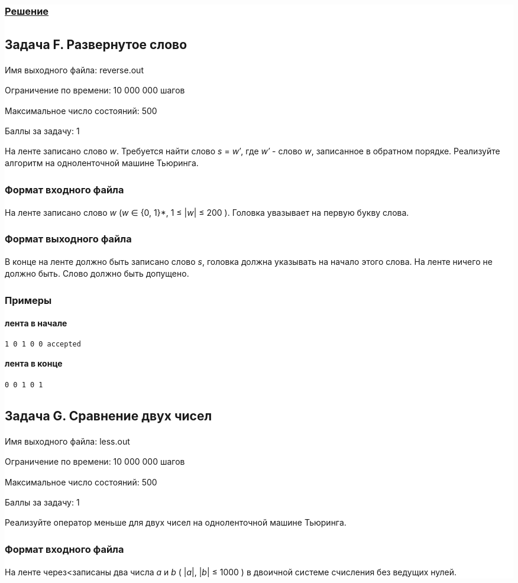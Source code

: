 ### [Решение](balanced.out)

## Задача F. Развернутое слово

Имя выходного файла: reverse.out

Ограничение по времени: 10 000 000 шагов

Максимальное число состояний: 500

Баллы за задачу: 1

На ленте записано слово _w_. Требуется найти слово _s_ = _w′_, где _w′_ - слово _w_, записанное в обратном
порядке. Реализуйте алгоритм на одноленточной машине Тьюринга.

### Формат входного файла

На ленте записано слово _w_ (_w_ ∈ {0, 1}*, 1 ≤ |_w_| ≤ 200 ). Головка увазывает на первую букву
слова.

### Формат выходного файла

В конце на ленте должно быть записано слово _s_, головка должна указывать на начало этого
слова. На ленте ничего не должно быть. Слово должно быть допущено.

### Примеры

**лента в начале**
```
1 0 1 0 0 accepted
```

**лента в конце**
```
0 0 1 0 1
```

## Задача G. Сравнение двух чисел

Имя выходного файла: less.out

Ограничение по времени: 10 000 000 шагов

Максимальное число состояний: 500

Баллы за задачу: 1

Реализуйте оператор меньше для двух чисел на одноленточной машине Тьюринга.

### Формат входного файла

На ленте через<записаны два числа _a_ и _b_ ( |_a_|, |_b_| ≤ 1000 ) в двоичной системе счисления без
ведущих нулей.
